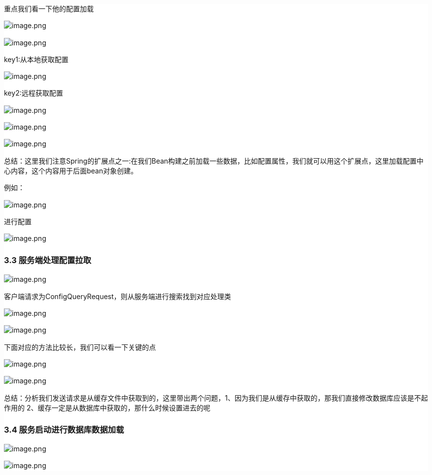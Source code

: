 重点我们看一下他的配置加载

![image.png](https://fynotefile.oss-cn-zhangjiakou.aliyuncs.com/fynote/fyfile/15647/1670652088093/bd4e2e0a1b3b46638d8f435446853514.png)

![image.png](https://fynotefile.oss-cn-zhangjiakou.aliyuncs.com/fynote/fyfile/15647/1670652088093/36c124ab3bac48828c0a4229cffd44cf.png)

key1:从本地获取配置

![image.png](https://fynotefile.oss-cn-zhangjiakou.aliyuncs.com/fynote/fyfile/15647/1670652088093/db8b612e5a71414f98e7acceba4e458e.png)

key2:远程获取配置

![image.png](https://fynotefile.oss-cn-zhangjiakou.aliyuncs.com/fynote/fyfile/15647/1670652088093/51f79f57c5d84a549389ba0d8844ec72.png)

![image.png](https://fynotefile.oss-cn-zhangjiakou.aliyuncs.com/fynote/fyfile/15647/1670652088093/2018a5c164794840b9b4cc18ebb1312f.png)

![image.png](https://fynotefile.oss-cn-zhangjiakou.aliyuncs.com/fynote/fyfile/15647/1670652088093/b5a980095d5d49c5a6fa086c2249aab5.png)

总结：这里我们注意Spring的扩展点之一:在我们Bean构建之前加载一些数据，比如配置属性，我们就可以用这个扩展点，这里加载配置中心内容，这个内容用于后面bean对象创建。

例如：

![image.png](https://fynotefile.oss-cn-zhangjiakou.aliyuncs.com/fynote/fyfile/15647/1670652088093/70f489aef9a445dd895ec8157ba28aa5.png)

进行配置

![image.png](https://fynotefile.oss-cn-zhangjiakou.aliyuncs.com/fynote/fyfile/15647/1670652088093/006d4cd787aa48ef9f7368c40843a33b.png)

### 3.3 服务端处理配置拉取

![image.png](https://fynotefile.oss-cn-zhangjiakou.aliyuncs.com/fynote/fyfile/15647/1670652088093/ebea61b6888746ceab2bbb1facd1a9f9.png)

客户端请求为ConfigQueryRequest，则从服务端进行搜索找到对应处理类

![image.png](https://fynotefile.oss-cn-zhangjiakou.aliyuncs.com/fynote/fyfile/15647/1670652088093/d1cc56dcffb74a7b833bb348f0155683.png)

![image.png](https://fynotefile.oss-cn-zhangjiakou.aliyuncs.com/fynote/fyfile/15647/1670652088093/d300caea4cf2492893978b49d7462dc4.png)

下面对应的方法比较长，我们可以看一下关键的点

![image.png](https://fynotefile.oss-cn-zhangjiakou.aliyuncs.com/fynote/fyfile/15647/1670652088093/25104b534f6b4d5bb86f15e9a7683af3.png)

![image.png](https://fynotefile.oss-cn-zhangjiakou.aliyuncs.com/fynote/fyfile/15647/1670652088093/58e57227695c496cb71813c48be66259.png)

总结：分析我们发送请求是从缓存文件中获取到的，这里带出两个问题，1、因为我们是从缓存中获取的，那我们直接修改数据库应该是不起作用的   2、缓存一定是从数据库中获取的，那什么时候设置进去的呢

### 3.4 服务启动进行数据库数据加载

![image.png](https://fynotefile.oss-cn-zhangjiakou.aliyuncs.com/fynote/fyfile/15647/1670652088093/e32f5ab8699d4971bc5c894bf5c4f120.png)

![image.png](https://fynotefile.oss-cn-zhangjiakou.aliyuncs.com/fynote/fyfile/15647/1670652088093/3c244073b99247338fbdffa3a9d8b152.png)
